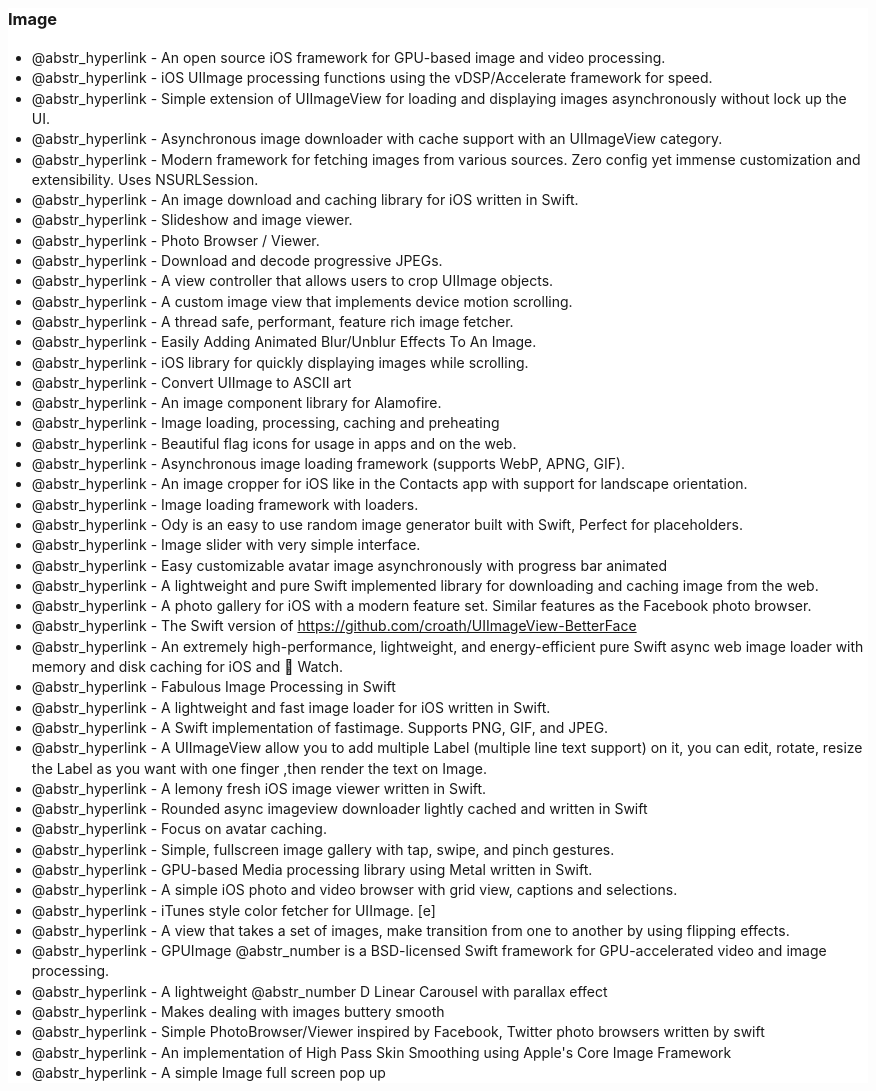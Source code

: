 

### Image

  * @abstr_hyperlink - An open source iOS framework for GPU-based image and video processing.
  * @abstr_hyperlink - iOS UIImage processing functions using the vDSP/Accelerate framework for speed.
  * @abstr_hyperlink - Simple extension of UIImageView for loading and displaying images asynchronously without lock up the UI.
  * @abstr_hyperlink - Asynchronous image downloader with cache support with an UIImageView category.
  * @abstr_hyperlink - Modern framework for fetching images from various sources. Zero config yet immense customization and extensibility. Uses NSURLSession.
  * @abstr_hyperlink - An image download and caching library for iOS written in Swift.
  * @abstr_hyperlink - Slideshow and image viewer.
  * @abstr_hyperlink - Photo Browser / Viewer.
  * @abstr_hyperlink - Download and decode progressive JPEGs.
  * @abstr_hyperlink - A view controller that allows users to crop UIImage objects.
  * @abstr_hyperlink - A custom image view that implements device motion scrolling.
  * @abstr_hyperlink - A thread safe, performant, feature rich image fetcher.
  * @abstr_hyperlink - Easily Adding Animated Blur/Unblur Effects To An Image.
  * @abstr_hyperlink - iOS library for quickly displaying images while scrolling.
  * @abstr_hyperlink - Convert UIImage to ASCII art
  * @abstr_hyperlink - An image component library for Alamofire.
  * @abstr_hyperlink - Image loading, processing, caching and preheating
  * @abstr_hyperlink - Beautiful flag icons for usage in apps and on the web.
  * @abstr_hyperlink - Asynchronous image loading framework (supports WebP, APNG, GIF).
  * @abstr_hyperlink - An image cropper for iOS like in the Contacts app with support for landscape orientation.
  * @abstr_hyperlink - Image loading framework with loaders.
  * @abstr_hyperlink - Ody is an easy to use random image generator built with Swift, Perfect for placeholders.
  * @abstr_hyperlink - Image slider with very simple interface.
  * @abstr_hyperlink - Easy customizable avatar image asynchronously with progress bar animated
  * @abstr_hyperlink - A lightweight and pure Swift implemented library for downloading and caching image from the web.
  * @abstr_hyperlink - A photo gallery for iOS with a modern feature set. Similar features as the Facebook photo browser.
  * @abstr_hyperlink - The Swift version of https://github.com/croath/UIImageView-BetterFace
  * @abstr_hyperlink - An extremely high-performance, lightweight, and energy-efficient pure Swift async web image loader with memory and disk caching for iOS and  Watch.
  * @abstr_hyperlink - Fabulous Image Processing in Swift
  * @abstr_hyperlink - A lightweight and fast image loader for iOS written in Swift.
  * @abstr_hyperlink - A Swift implementation of fastimage. Supports PNG, GIF, and JPEG.
  * @abstr_hyperlink - A UIImageView allow you to add multiple Label (multiple line text support) on it, you can edit, rotate, resize the Label as you want with one finger ,then render the text on Image.
  * @abstr_hyperlink - A lemony fresh iOS image viewer written in Swift.
  * @abstr_hyperlink - Rounded async imageview downloader lightly cached and written in Swift
  * @abstr_hyperlink - Focus on avatar caching.
  * @abstr_hyperlink - Simple, fullscreen image gallery with tap, swipe, and pinch gestures.
  * @abstr_hyperlink - GPU-based Media processing library using Metal written in Swift.
  * @abstr_hyperlink - A simple iOS photo and video browser with grid view, captions and selections.
  * @abstr_hyperlink - iTunes style color fetcher for UIImage. [e]
  * @abstr_hyperlink - A view that takes a set of images, make transition from one to another by using flipping effects.
  * @abstr_hyperlink - GPUImage @abstr_number is a BSD-licensed Swift framework for GPU-accelerated video and image processing.
  * @abstr_hyperlink - A lightweight @abstr_number D Linear Carousel with parallax effect
  * @abstr_hyperlink - Makes dealing with images buttery smooth
  * @abstr_hyperlink - Simple PhotoBrowser/Viewer inspired by Facebook, Twitter photo browsers written by swift
  * @abstr_hyperlink - An implementation of High Pass Skin Smoothing using Apple's Core Image Framework
  * @abstr_hyperlink - A simple Image full screen pop up